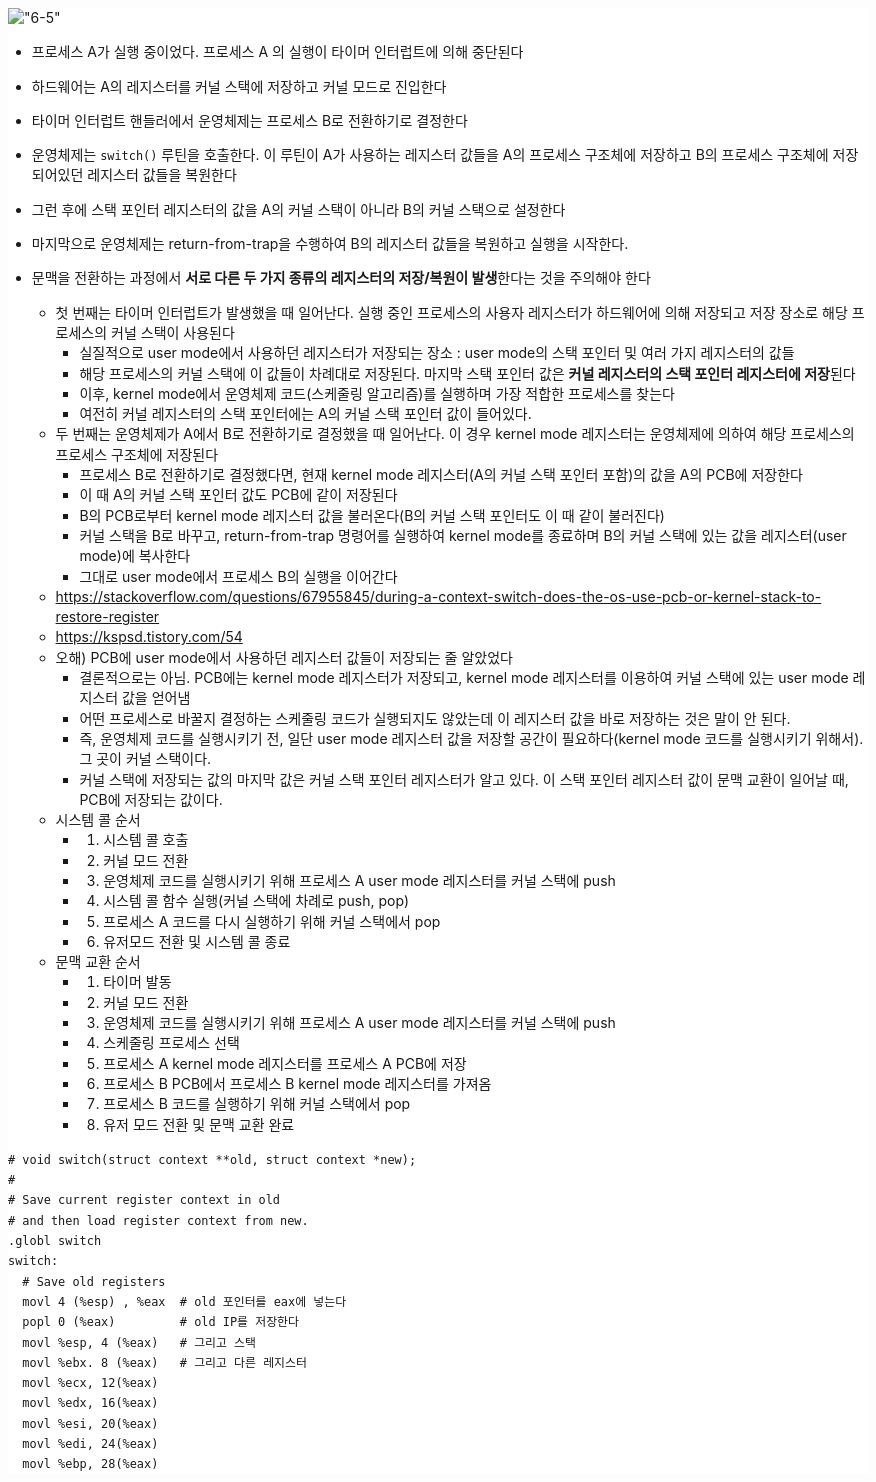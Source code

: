 !["6-5"](6-5.png)

- 프로세스 A가 실행 중이었다. 프로세스 A 의 실행이 타이머 인터럽트에 의해 중단된다
- 하드웨어는 A의 레지스터를 커널 스택에 저장하고 커널 모드로 진입한다
- 타이머 인터럽트 핸들러에서 운영체제는 프로세스 B로 전환하기로 결정한다
- 운영체제는 `switch()` 루틴을 호출한다. 이 루틴이 A가 사용하는 레지스터 값들을 A의 프로세스 구조체에 저장하고 B의 프로세스 구조체에 저장되어있던 레지스터 값들을 복원한다
- 그런 후에 스택 포인터 레지스터의 값을 A의 커널 스택이 아니라 B의 커널 스택으로 설정한다
- 마지막으로 운영체제는 return-from-trap을 수행하여 B의 레지스터 값들을 복원하고 실행을 시작한다.

- 문맥을 전환하는 과정에서 **서로 다른 두 가지 종류의 레지스터의 저장/복원이 발생**한다는 것을 주의해야 한다
  - 첫 번째는 타이머 인터럽트가 발생했을 때 일어난다. 실행 중인 프로세스의 사용자 레지스터가 하드웨어에 의해 저장되고 저장 장소로 해당 프로세스의 커널 스택이 사용된다
    - 실질적으로 user mode에서 사용하던 레지스터가 저장되는 장소 : user mode의 스택 포인터 및 여러 가지 레지스터의 값들
    - 해당 프로세스의 커널 스택에 이 값들이 차례대로 저장된다. 마지막 스택 포인터 값은 **커널 레지스터의 스택 포인터 레지스터에 저장**된다
    - 이후, kernel mode에서 운영체제 코드(스케줄링 알고리즘)를 실행하며 가장 적합한 프로세스를 찾는다
    - 여전히 커널 레지스터의 스택 포인터에는 A의 커널 스택 포인터 값이 들어있다.
  - 두 번째는 운영체제가 A에서 B로 전환하기로 결정했을 때 일어난다. 이 경우 kernel mode 레지스터는 운영체제에 의하여 해당 프로세스의 프로세스 구조체에 저장된다
    - 프로세스 B로 전환하기로 결정했다면, 현재 kernel mode 레지스터(A의 커널 스택 포인터 포함)의 값을 A의 PCB에 저장한다
    - 이 때 A의 커널 스택 포인터 값도 PCB에 같이 저장된다
    - B의 PCB로부터 kernel mode 레지스터 값을 불러온다(B의 커널 스택 포인터도 이 때 같이 불러진다)
    - 커널 스택을 B로 바꾸고, return-from-trap 명령어를 실행하여 kernel mode를 종료하며 B의 커널 스택에 있는 값을 레지스터(user mode)에 복사한다
    - 그대로 user mode에서 프로세스 B의 실행을 이어간다
  - https://stackoverflow.com/questions/67955845/during-a-context-switch-does-the-os-use-pcb-or-kernel-stack-to-restore-register
  - https://kspsd.tistory.com/54
  - 오해) PCB에 user mode에서 사용하던 레지스터 값들이 저장되는 줄 알았었다
	  - 결론적으로는 아님. PCB에는 kernel mode 레지스터가 저장되고, kernel mode 레지스터를 이용하여 커널 스택에 있는 user mode 레지스터 값을 얻어냄
	  - 어떤 프로세스로 바꿀지 결정하는 스케줄링 코드가 실행되지도 않았는데 이 레지스터 값을 바로 저장하는 것은 말이 안 된다. 
	  - 즉, 운영체제 코드를 실행시키기 전, 일단 user mode 레지스터 값을 저장할 공간이 필요하다(kernel mode 코드를 실행시키기 위해서). 그 곳이 커널 스택이다. 
	  - 커널 스택에 저장되는 값의 마지막 값은 커널 스택 포인터 레지스터가 알고 있다. 이 스택 포인터 레지스터 값이 문맥 교환이 일어날 때, PCB에 저장되는 값이다.
  - 시스템 콜 순서
	  - 1) 시스템 콜 호출
	  - 2) 커널 모드 전환
	  - 3) 운영체제 코드를 실행시키기 위해 프로세스 A user mode 레지스터를 커널 스택에 push
	  - 4) 시스템 콜 함수 실행(커널 스택에 차례로 push, pop)
	  - 5) 프로세스 A 코드를 다시 실행하기 위해 커널 스택에서 pop
	  - 6) 유저모드 전환 및 시스템 콜 종료
  - 문맥 교환 순서
	  - 1) 타이머 발동
	  - 2) 커널 모드 전환
	  - 3) 운영체제 코드를 실행시키기 위해 프로세스 A user mode 레지스터를 커널 스택에 push
	  - 4) 스케줄링 프로세스 선택
	  - 5) 프로세스 A kernel mode 레지스터를 프로세스 A PCB에 저장
	  - 6) 프로세스 B PCB에서 프로세스 B kernel mode 레지스터를 가져옴
	  - 7) 프로세스 B 코드를 실행하기 위해 커널 스택에서 pop
	  - 8) 유저 모드 전환 및 문맥 교환 완료

```
# void switch(struct context **old, struct context *new);
#
# Save current register context in old
# and then load register context from new.
.globl switch
switch:
  # Save old registers
  movl 4 (%esp) , %eax  # old 포인터를 eax에 넣는다
  popl 0 (%eax)         # old IP를 저장한다
  movl %esp, 4 (%eax)   # 그리고 스택
  movl %ebx. 8 (%eax)   # 그리고 다른 레지스터
  movl %ecx, 12(%eax)
  movl %edx, 16(%eax)
  movl %esi, 20(%eax)
  movl %edi, 24(%eax)
  movl %ebp, 28(%eax)
```